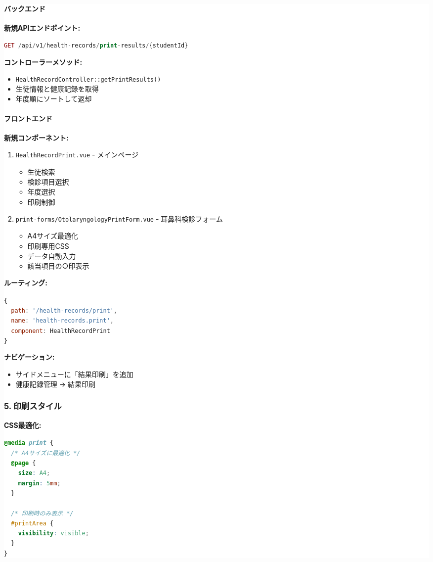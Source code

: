 #### バックエンド

**新規APIエンドポイント:**
```php
GET /api/v1/health-records/print-results/{studentId}
```

**コントローラーメソッド:**
- `HealthRecordController::getPrintResults()`
- 生徒情報と健康記録を取得
- 年度順にソートして返却

#### フロントエンド

**新規コンポーネント:**
1. `HealthRecordPrint.vue` - メインページ
   - 生徒検索
   - 検診項目選択
   - 年度選択
   - 印刷制御

2. `print-forms/OtolaryngologyPrintForm.vue` - 耳鼻科検診フォーム
   - A4サイズ最適化
   - 印刷専用CSS
   - データ自動入力
   - 該当項目の○印表示

**ルーティング:**
```javascript
{
  path: '/health-records/print',
  name: 'health-records.print',
  component: HealthRecordPrint
}
```

**ナビゲーション:**
- サイドメニューに「結果印刷」を追加
- 健康記録管理 → 結果印刷

### 5. 印刷スタイル

**CSS最適化:**
```css
@media print {
  /* A4サイズに最適化 */
  @page { 
    size: A4; 
    margin: 5mm; 
  }
  
  /* 印刷時のみ表示 */
  #printArea {
    visibility: visible;
  }
}
```
